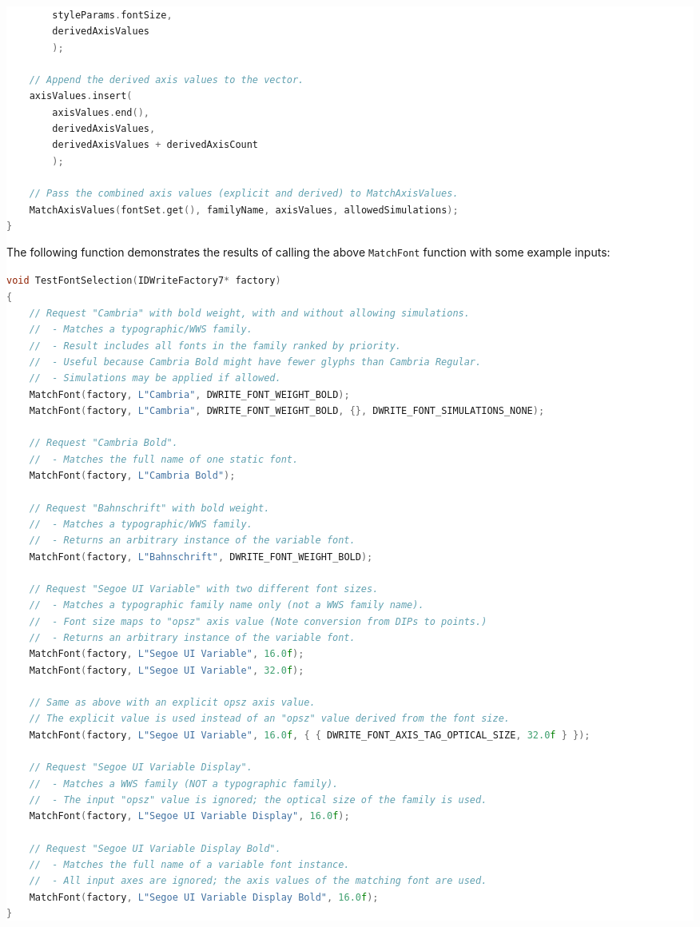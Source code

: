 ```c++
        styleParams.fontSize,
        derivedAxisValues
        );

    // Append the derived axis values to the vector.
    axisValues.insert(
        axisValues.end(),
        derivedAxisValues, 
        derivedAxisValues + derivedAxisCount
        );

    // Pass the combined axis values (explicit and derived) to MatchAxisValues.
    MatchAxisValues(fontSet.get(), familyName, axisValues, allowedSimulations);
}
```

The following function demonstrates the results of calling the above `MatchFont` function
with some example inputs:

```c++
void TestFontSelection(IDWriteFactory7* factory)
{
    // Request "Cambria" with bold weight, with and without allowing simulations.
    //  - Matches a typographic/WWS family.
    //  - Result includes all fonts in the family ranked by priority.
    //  - Useful because Cambria Bold might have fewer glyphs than Cambria Regular.
    //  - Simulations may be applied if allowed.
    MatchFont(factory, L"Cambria", DWRITE_FONT_WEIGHT_BOLD);
    MatchFont(factory, L"Cambria", DWRITE_FONT_WEIGHT_BOLD, {}, DWRITE_FONT_SIMULATIONS_NONE);

    // Request "Cambria Bold".
    //  - Matches the full name of one static font.
    MatchFont(factory, L"Cambria Bold");

    // Request "Bahnschrift" with bold weight.
    //  - Matches a typographic/WWS family.
    //  - Returns an arbitrary instance of the variable font.
    MatchFont(factory, L"Bahnschrift", DWRITE_FONT_WEIGHT_BOLD);

    // Request "Segoe UI Variable" with two different font sizes.
    //  - Matches a typographic family name only (not a WWS family name).
    //  - Font size maps to "opsz" axis value (Note conversion from DIPs to points.)
    //  - Returns an arbitrary instance of the variable font.
    MatchFont(factory, L"Segoe UI Variable", 16.0f);
    MatchFont(factory, L"Segoe UI Variable", 32.0f);

    // Same as above with an explicit opsz axis value.
    // The explicit value is used instead of an "opsz" value derived from the font size.
    MatchFont(factory, L"Segoe UI Variable", 16.0f, { { DWRITE_FONT_AXIS_TAG_OPTICAL_SIZE, 32.0f } });

    // Request "Segoe UI Variable Display".
    //  - Matches a WWS family (NOT a typographic family).
    //  - The input "opsz" value is ignored; the optical size of the family is used.
    MatchFont(factory, L"Segoe UI Variable Display", 16.0f);

    // Request "Segoe UI Variable Display Bold".
    //  - Matches the full name of a variable font instance.
    //  - All input axes are ignored; the axis values of the matching font are used.
    MatchFont(factory, L"Segoe UI Variable Display Bold", 16.0f);
}
```
